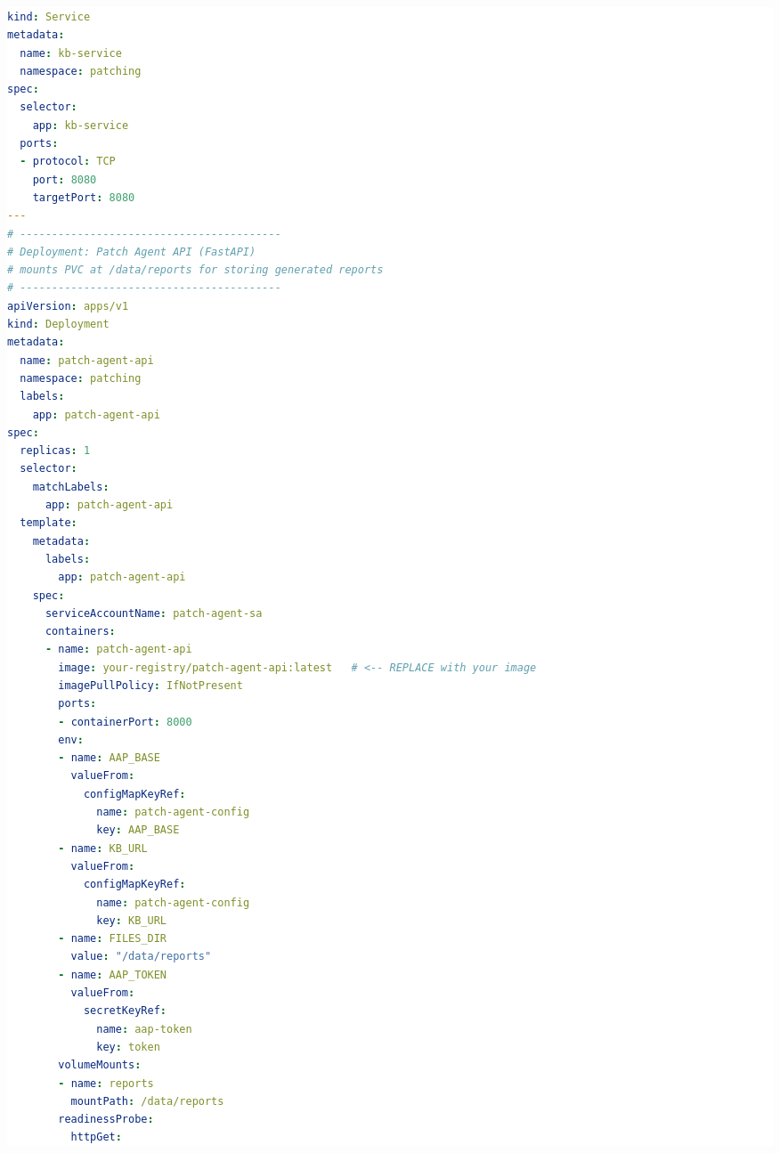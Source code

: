 ```yml
kind: Service
metadata:
  name: kb-service
  namespace: patching
spec:
  selector:
    app: kb-service
  ports:
  - protocol: TCP
    port: 8080
    targetPort: 8080
---
# -----------------------------------------
# Deployment: Patch Agent API (FastAPI)
# mounts PVC at /data/reports for storing generated reports
# -----------------------------------------
apiVersion: apps/v1
kind: Deployment
metadata:
  name: patch-agent-api
  namespace: patching
  labels:
    app: patch-agent-api
spec:
  replicas: 1
  selector:
    matchLabels:
      app: patch-agent-api
  template:
    metadata:
      labels:
        app: patch-agent-api
    spec:
      serviceAccountName: patch-agent-sa
      containers:
      - name: patch-agent-api
        image: your-registry/patch-agent-api:latest   # <-- REPLACE with your image
        imagePullPolicy: IfNotPresent
        ports:
        - containerPort: 8000
        env:
        - name: AAP_BASE
          valueFrom:
            configMapKeyRef:
              name: patch-agent-config
              key: AAP_BASE
        - name: KB_URL
          valueFrom:
            configMapKeyRef:
              name: patch-agent-config
              key: KB_URL
        - name: FILES_DIR
          value: "/data/reports"
        - name: AAP_TOKEN
          valueFrom:
            secretKeyRef:
              name: aap-token
              key: token
        volumeMounts:
        - name: reports
          mountPath: /data/reports
        readinessProbe:
          httpGet:
```